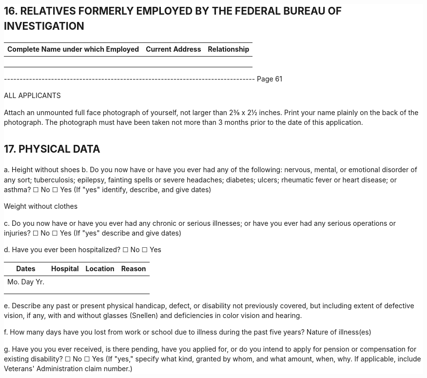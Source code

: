 
## 16. RELATIVES FORMERLY EMPLOYED BY THE FEDERAL BUREAU OF INVESTIGATION

| Complete Name under which Employed | Current Address | Relationship |
| ---------------------------------- | --------------- | ------------ |
|                                    |                 |              |
|                                    |                 |              |
|                                    |                 |              |
|                                    |                 |              |


-------------------------------------------------------------------------------- Page 61

ALL APPLICANTS

Attach an unmounted full face photograph of yourself, not larger than 2⅜ x 2½ inches. Print your name plainly on the back of the photograph. The photograph must have been taken not more than 3 months prior to the date of this application.

## 17. PHYSICAL DATA

a. Height without shoes
b. Do you now have or have you ever had any of the following: nervous, mental, or emotional disorder of any sort; tuberculosis; epilepsy, fainting spells or severe headaches; diabetes; ulcers; rheumatic fever or heart disease; or asthma? ☐ No ☐ Yes
(If "yes" identify, describe, and give dates)

Weight without clothes

c. Do you now have or have you ever had any chronic or serious illnesses; or have you ever had any serious operations or injuries? ☐ No ☐ Yes
(If "yes" describe and give dates)

d. Have you ever been hospitalized? ☐ No ☐ Yes

| Dates       | Hospital | Location | Reason |
| ----------- | -------- | -------- | ------ |
| Mo. Day Yr. |          |          |        |
|             |          |          |        |
|             |          |          |        |

e. Describe any past or present physical handicap, defect, or disability not previously covered, but including extent of defective vision, if any, with and without glasses (Snellen) and deficiencies in color vision and hearing.

f. How many days have you lost from work or school due to illness during the past five years?
Nature of illness(es)

g. Have you you ever received, is there pending, have you applied for, or do you intend to apply for pension or compensation for existing disability? ☐ No ☐ Yes
(If "yes," specify what kind, granted by whom, and what amount, when, why. If applicable, include Veterans' Administration claim number.)
